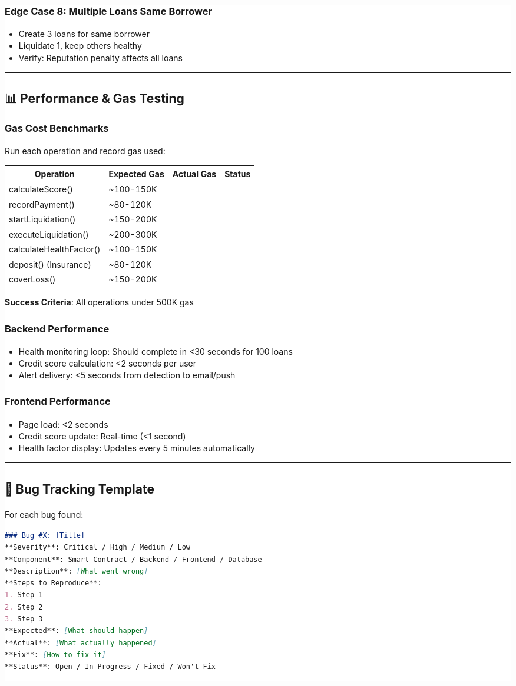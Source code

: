 ### **Edge Case 8: Multiple Loans Same Borrower**
- Create 3 loans for same borrower
- Liquidate 1, keep others healthy
- Verify: Reputation penalty affects all loans

---

## 📊 Performance & Gas Testing

### **Gas Cost Benchmarks**
Run each operation and record gas used:

| Operation | Expected Gas | Actual Gas | Status |
|-----------|--------------|------------|--------|
| calculateScore() | ~100-150K | | |
| recordPayment() | ~80-120K | | |
| startLiquidation() | ~150-200K | | |
| executeLiquidation() | ~200-300K | | |
| calculateHealthFactor() | ~100-150K | | |
| deposit() (Insurance) | ~80-120K | | |
| coverLoss() | ~150-200K | | |

**Success Criteria**: All operations under 500K gas

### **Backend Performance**
- Health monitoring loop: Should complete in <30 seconds for 100 loans
- Credit score calculation: <2 seconds per user
- Alert delivery: <5 seconds from detection to email/push

### **Frontend Performance**
- Page load: <2 seconds
- Credit score update: Real-time (<1 second)
- Health factor display: Updates every 5 minutes automatically

---

## 🐛 Bug Tracking Template

For each bug found:

```markdown
### Bug #X: [Title]
**Severity**: Critical / High / Medium / Low
**Component**: Smart Contract / Backend / Frontend / Database
**Description**: [What went wrong]
**Steps to Reproduce**:
1. Step 1
2. Step 2
3. Step 3
**Expected**: [What should happen]
**Actual**: [What actually happened]
**Fix**: [How to fix it]
**Status**: Open / In Progress / Fixed / Won't Fix
```

---
